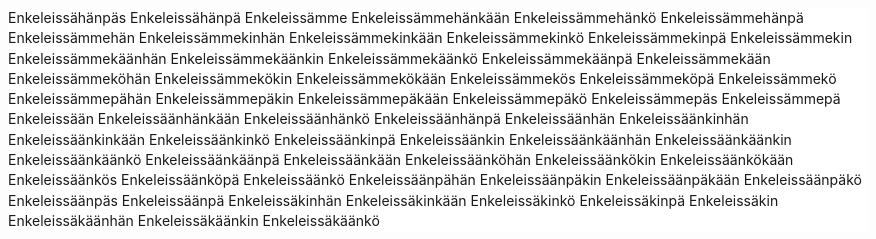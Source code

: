 Enkeleissähänpäs
Enkeleissähänpä
Enkeleissämme
Enkeleissämmehänkään
Enkeleissämmehänkö
Enkeleissämmehänpä
Enkeleissämmehän
Enkeleissämmekinhän
Enkeleissämmekinkään
Enkeleissämmekinkö
Enkeleissämmekinpä
Enkeleissämmekin
Enkeleissämmekäänhän
Enkeleissämmekäänkin
Enkeleissämmekäänkö
Enkeleissämmekäänpä
Enkeleissämmekään
Enkeleissämmeköhän
Enkeleissämmekökin
Enkeleissämmekökään
Enkeleissämmekös
Enkeleissämmeköpä
Enkeleissämmekö
Enkeleissämmepähän
Enkeleissämmepäkin
Enkeleissämmepäkään
Enkeleissämmepäkö
Enkeleissämmepäs
Enkeleissämmepä
Enkeleissään
Enkeleissäänhänkään
Enkeleissäänhänkö
Enkeleissäänhänpä
Enkeleissäänhän
Enkeleissäänkinhän
Enkeleissäänkinkään
Enkeleissäänkinkö
Enkeleissäänkinpä
Enkeleissäänkin
Enkeleissäänkäänhän
Enkeleissäänkäänkin
Enkeleissäänkäänkö
Enkeleissäänkäänpä
Enkeleissäänkään
Enkeleissäänköhän
Enkeleissäänkökin
Enkeleissäänkökään
Enkeleissäänkös
Enkeleissäänköpä
Enkeleissäänkö
Enkeleissäänpähän
Enkeleissäänpäkin
Enkeleissäänpäkään
Enkeleissäänpäkö
Enkeleissäänpäs
Enkeleissäänpä
Enkeleissäkinhän
Enkeleissäkinkään
Enkeleissäkinkö
Enkeleissäkinpä
Enkeleissäkin
Enkeleissäkäänhän
Enkeleissäkäänkin
Enkeleissäkäänkö